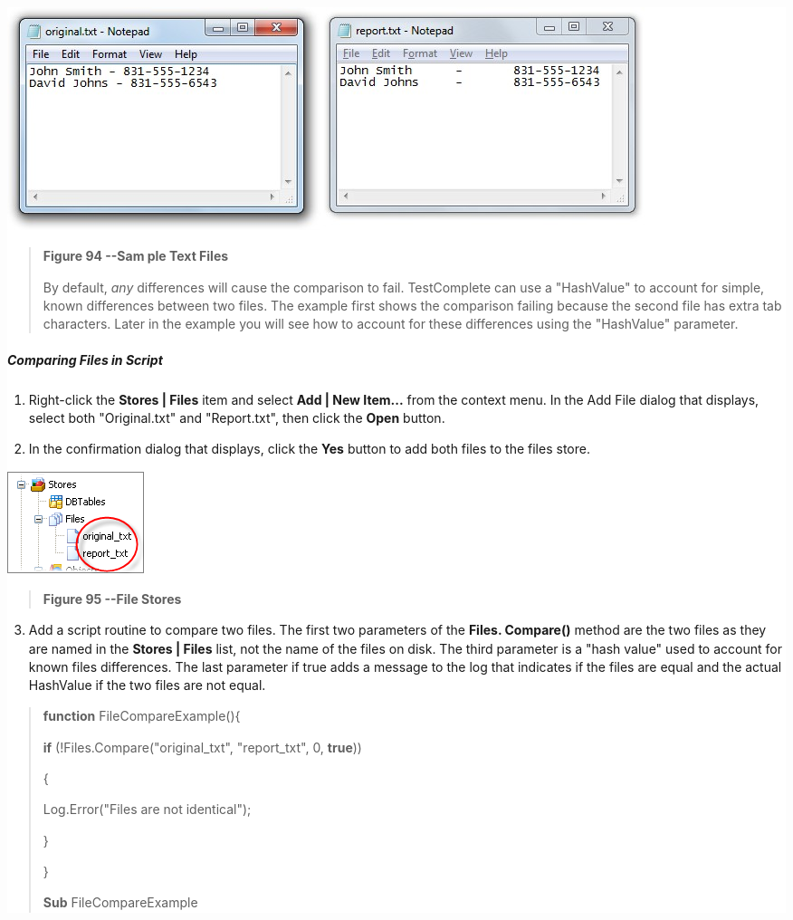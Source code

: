 ![](../media/image114.jpeg)

> **Figure 94 \--Sam ple Text Files**
>
> By default, *any* differences will cause the comparison to fail.
> TestComplete can use a \"HashValue\" to account for simple, known
> differences between two files. The example first shows the comparison
> failing because the second file has extra tab characters. Later in the
> example you will see how to account for these differences using the
> \"HashValue\" parameter.

##### Comparing Files in Script

1.  Right-click the **Stores \| Files** item and select **Add \| New
    Item\...** from the context menu. In the Add File dialog that
    displays, select both \"Original.txt\" and \"Report.txt\", then
    click the **Open** button.

2.  In the confirmation dialog that displays, click the **Yes** button
    to add both files to the files store.

![](../media/image115.png)

> **Figure 95 \--File Stores**

3.  Add a script routine to compare two files. The first two parameters
    of the **Files. Compare()** method are the two files as they are
    named in the **Stores \| Files** list, not the name of the files on
    disk. The third parameter is a \"hash value\" used to account for
    known files differences. The last parameter if true adds a message
    to the log that indicates if the files are equal and the actual
    HashValue if the two files are not equal.

> **function** FileCompareExample(){
>
> **if** (!Files.Compare(\"original\_txt\", \"report\_txt\", 0,
> **true**))
>
> {
>
> Log.Error(\"Files are not identical\");
>
> }
>
> }
>
> **Sub** FileCompareExample